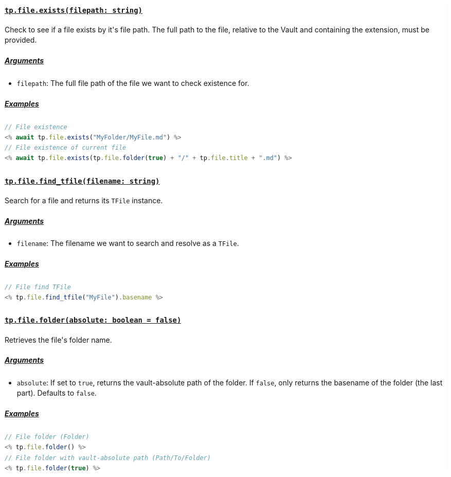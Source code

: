 ### [`tp.file.exists(filepath: string)`](file-module.md)

Check to see if a file exists by it's file path. The full path to the file, relative to the Vault and containing the extension, must be provided.

##### [Arguments](file-module.md)

- `filepath`: The full file path of the file we want to check existence for.

##### [Examples](file-module.md)

```javascript
// File existence
<% await tp.file.exists("MyFolder/MyFile.md") %>
// File existence of current file
<% await tp.file.exists(tp.file.folder(true) + "/" + tp.file.title + ".md") %>

```

### [`tp.file.find_tfile(filename: string)`](file-module.md)

Search for a file and returns its `TFile` instance.

##### [Arguments](file-module.md)

- `filename`: The filename we want to search and resolve as a `TFile`.

##### [Examples](file-module.md)

```javascript
// File find TFile
<% tp.file.find_tfile("MyFile").basename %>

```

### [`tp.file.folder(absolute: boolean = false)`](file-module.md)

Retrieves the file's folder name.

##### [Arguments](file-module.md)

- `absolute`: If set to `true`, returns the vault-absolute path of the folder. If `false`, only returns the basename of the folder (the last part). Defaults to `false`.

##### [Examples](file-module.md)

```javascript
// File folder (Folder)
<% tp.file.folder() %>
// File folder with vault-absolute path (Path/To/Folder)
<% tp.file.folder(true) %>

```
